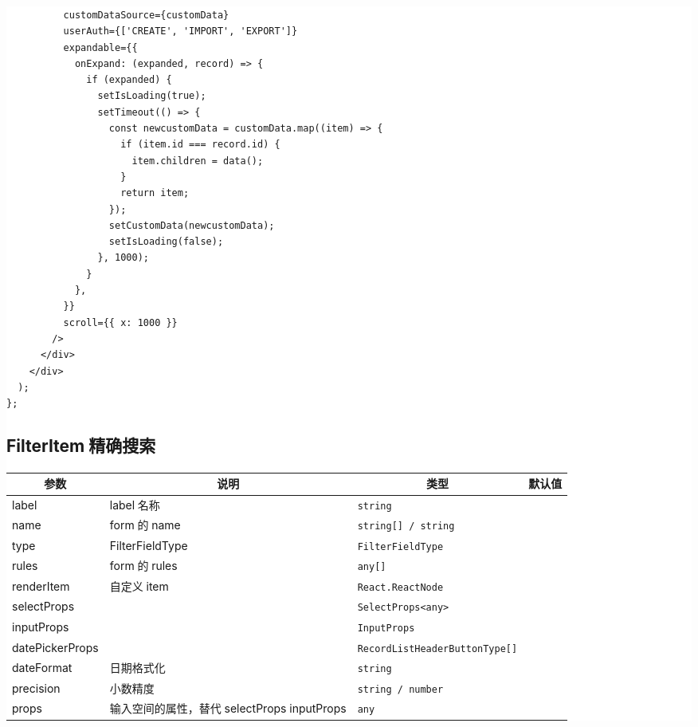 ```tsx
          customDataSource={customData}
          userAuth={['CREATE', 'IMPORT', 'EXPORT']}
          expandable={{
            onExpand: (expanded, record) => {
              if (expanded) {
                setIsLoading(true);
                setTimeout(() => {
                  const newcustomData = customData.map((item) => {
                    if (item.id === record.id) {
                      item.children = data();
                    }
                    return item;
                  });
                  setCustomData(newcustomData);
                  setIsLoading(false);
                }, 1000);
              }
            },
          }}
          scroll={{ x: 1000 }}
        />
      </div>
    </div>
  );
};
```

<API src="/RecordListLayout.tsx"/>

## FilterItem 精确搜索

| 参数            | 说明                                        | 类型                           | 默认值 |
| --------------- | ------------------------------------------- | ------------------------------ | ------ |
| label           | label 名称                                  | `string`                       |        |
| name            | form 的 name                                | `string[] / string`            |        |
| type            | FilterFieldType                             | `FilterFieldType`              |        |
| rules           | form 的 rules                               | `any[]`                        |        |
| renderItem      | 自定义 item                                 | `React.ReactNode`              |        |
| selectProps     |                                             | `SelectProps<any>`             |        |
| inputProps      |                                             | `InputProps`                   |        |
| datePickerProps |                                             | `RecordListHeaderButtonType[]` |        |
| dateFormat      | 日期格式化                                  | `string `                      |        |
| precision       | 小数精度                                    | `string / number`              |        |
| props           | 输入空间的属性，替代 selectProps inputProps | `any`                          |        |
